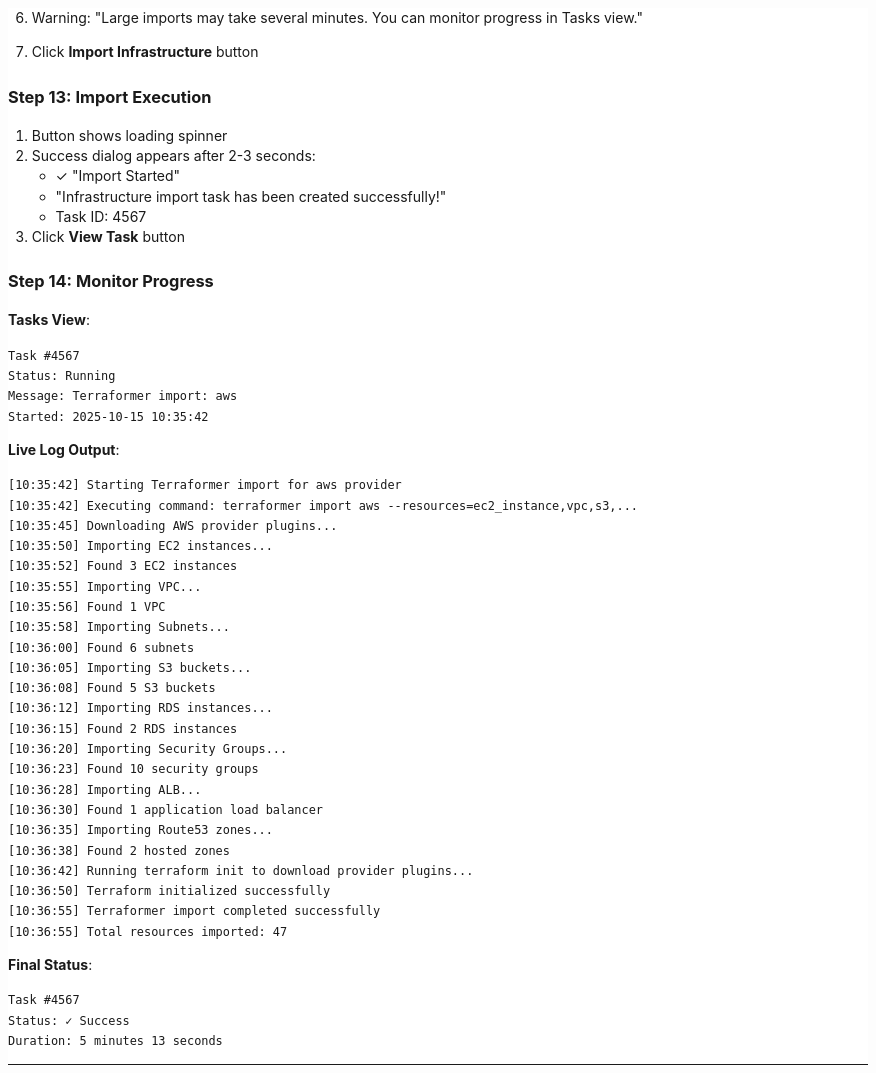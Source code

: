 6. Warning: "Large imports may take several minutes. You can monitor progress in Tasks view."

7. Click **Import Infrastructure** button

### Step 13: Import Execution

1. Button shows loading spinner
2. Success dialog appears after 2-3 seconds:
   - ✓ "Import Started"
   - "Infrastructure import task has been created successfully!"
   - Task ID: 4567
3. Click **View Task** button

### Step 14: Monitor Progress

**Tasks View**:

```
Task #4567
Status: Running
Message: Terraformer import: aws
Started: 2025-10-15 10:35:42
```

**Live Log Output**:
```
[10:35:42] Starting Terraformer import for aws provider
[10:35:42] Executing command: terraformer import aws --resources=ec2_instance,vpc,s3,...
[10:35:45] Downloading AWS provider plugins...
[10:35:50] Importing EC2 instances...
[10:35:52] Found 3 EC2 instances
[10:35:55] Importing VPC...
[10:35:56] Found 1 VPC
[10:35:58] Importing Subnets...
[10:36:00] Found 6 subnets
[10:36:05] Importing S3 buckets...
[10:36:08] Found 5 S3 buckets
[10:36:12] Importing RDS instances...
[10:36:15] Found 2 RDS instances
[10:36:20] Importing Security Groups...
[10:36:23] Found 10 security groups
[10:36:28] Importing ALB...
[10:36:30] Found 1 application load balancer
[10:36:35] Importing Route53 zones...
[10:36:38] Found 2 hosted zones
[10:36:42] Running terraform init to download provider plugins...
[10:36:50] Terraform initialized successfully
[10:36:55] Terraformer import completed successfully
[10:36:55] Total resources imported: 47
```

**Final Status**:
```
Task #4567
Status: ✓ Success
Duration: 5 minutes 13 seconds
```

---